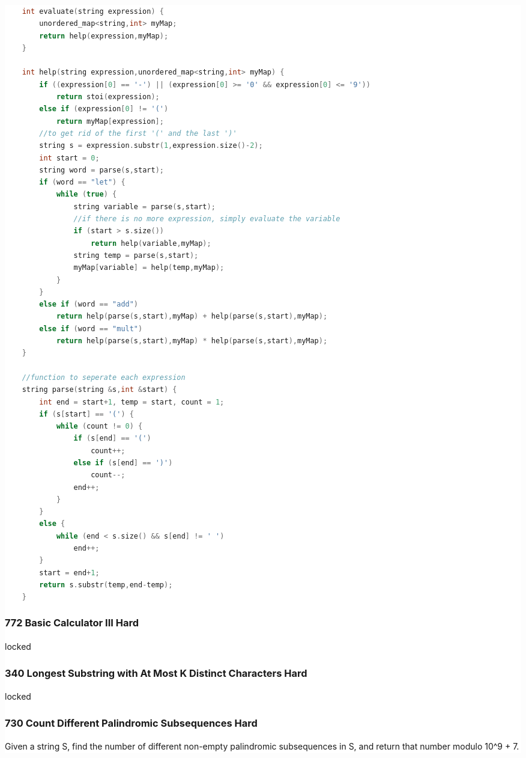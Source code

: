 ```cpp
    int evaluate(string expression) {
        unordered_map<string,int> myMap;
        return help(expression,myMap);
    }
    
    int help(string expression,unordered_map<string,int> myMap) {
        if ((expression[0] == '-') || (expression[0] >= '0' && expression[0] <= '9'))
            return stoi(expression);
        else if (expression[0] != '(')
            return myMap[expression];
        //to get rid of the first '(' and the last ')'
        string s = expression.substr(1,expression.size()-2);
        int start = 0;
        string word = parse(s,start);
        if (word == "let") {
            while (true) {
                string variable = parse(s,start);
                //if there is no more expression, simply evaluate the variable
                if (start > s.size())
                    return help(variable,myMap);
                string temp = parse(s,start);
                myMap[variable] = help(temp,myMap);                    
            }
        }
        else if (word == "add") 
            return help(parse(s,start),myMap) + help(parse(s,start),myMap);
        else if (word == "mult") 
            return help(parse(s,start),myMap) * help(parse(s,start),myMap);
    }
    
    //function to seperate each expression
    string parse(string &s,int &start) {
        int end = start+1, temp = start, count = 1;
        if (s[start] == '(') {
            while (count != 0) {
                if (s[end] == '(')
                    count++;
                else if (s[end] == ')')
                    count--;
                end++;
            }
        }
        else {
            while (end < s.size() && s[end] != ' ')
                end++;
        }
        start = end+1;
        return s.substr(temp,end-temp);
    }
```	
### 772	Basic Calculator III  	Hard	
locked
### 340	Longest Substring with At Most K Distinct Characters  	Hard	
locked
### 730	Count Different Palindromic Subsequences	 	Hard	
Given a string S, find the number of different non-empty palindromic subsequences in S, and return that number modulo 10^9 + 7.
